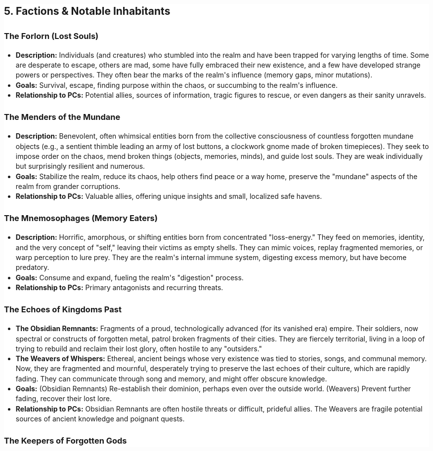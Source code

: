 ## 5. Factions & Notable Inhabitants

### The Forlorn (Lost Souls)

*   **Description:** Individuals (and creatures) who stumbled into the realm and have been trapped for varying lengths of time. Some are desperate to escape, others are mad, some have fully embraced their new existence, and a few have developed strange powers or perspectives. They often bear the marks of the realm's influence (memory gaps, minor mutations).
*   **Goals:** Survival, escape, finding purpose within the chaos, or succumbing to the realm's influence.
*   **Relationship to PCs:** Potential allies, sources of information, tragic figures to rescue, or even dangers as their sanity unravels.

### The Menders of the Mundane

*   **Description:** Benevolent, often whimsical entities born from the collective consciousness of countless forgotten mundane objects (e.g., a sentient thimble leading an army of lost buttons, a clockwork gnome made of broken timepieces). They seek to impose order on the chaos, mend broken things (objects, memories, minds), and guide lost souls. They are weak individually but surprisingly resilient and numerous.
*   **Goals:** Stabilize the realm, reduce its chaos, help others find peace or a way home, preserve the "mundane" aspects of the realm from grander corruptions.
*   **Relationship to PCs:** Valuable allies, offering unique insights and small, localized safe havens.

### The Mnemosophages (Memory Eaters)

*   **Description:** Horrific, amorphous, or shifting entities born from concentrated "loss-energy." They feed on memories, identity, and the very concept of "self," leaving their victims as empty shells. They can mimic voices, replay fragmented memories, or warp perception to lure prey. They are the realm's internal immune system, digesting excess memory, but have become predatory.
*   **Goals:** Consume and expand, fueling the realm's "digestion" process.
*   **Relationship to PCs:** Primary antagonists and recurring threats.

### The Echoes of Kingdoms Past

*   **The Obsidian Remnants:** Fragments of a proud, technologically advanced (for its vanished era) empire. Their soldiers, now spectral or constructs of forgotten metal, patrol broken fragments of their cities. They are fiercely territorial, living in a loop of trying to rebuild and reclaim their lost glory, often hostile to any "outsiders."
*   **The Weavers of Whispers:** Ethereal, ancient beings whose very existence was tied to stories, songs, and communal memory. Now, they are fragmented and mournful, desperately trying to preserve the last echoes of their culture, which are rapidly fading. They can communicate through song and memory, and might offer obscure knowledge.
*   **Goals:** (Obsidian Remnants) Re-establish their dominion, perhaps even over the outside world. (Weavers) Prevent further fading, recover their lost lore.
*   **Relationship to PCs:** Obsidian Remnants are often hostile threats or difficult, prideful allies. The Weavers are fragile potential sources of ancient knowledge and poignant quests.

### The Keepers of Forgotten Gods
